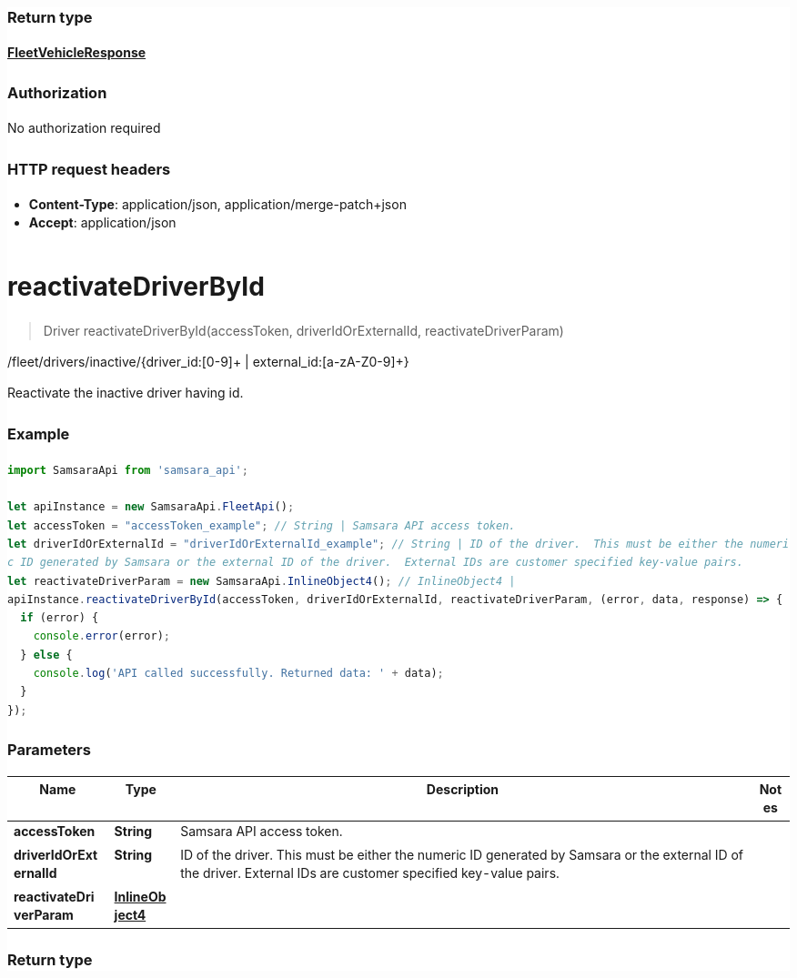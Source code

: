 ### Return type

[**FleetVehicleResponse**](FleetVehicleResponse.md)

### Authorization

No authorization required

### HTTP request headers

 - **Content-Type**: application/json, application/merge-patch+json
 - **Accept**: application/json

<a name="reactivateDriverById"></a>
# **reactivateDriverById**
> Driver reactivateDriverById(accessToken, driverIdOrExternalId, reactivateDriverParam)

/fleet/drivers/inactive/{driver_id:[0-9]+ | external_id:[a-zA-Z0-9]+}

Reactivate the inactive driver having id.

### Example
```javascript
import SamsaraApi from 'samsara_api';

let apiInstance = new SamsaraApi.FleetApi();
let accessToken = "accessToken_example"; // String | Samsara API access token.
let driverIdOrExternalId = "driverIdOrExternalId_example"; // String | ID of the driver.  This must be either the numeric ID generated by Samsara or the external ID of the driver.  External IDs are customer specified key-value pairs.
let reactivateDriverParam = new SamsaraApi.InlineObject4(); // InlineObject4 | 
apiInstance.reactivateDriverById(accessToken, driverIdOrExternalId, reactivateDriverParam, (error, data, response) => {
  if (error) {
    console.error(error);
  } else {
    console.log('API called successfully. Returned data: ' + data);
  }
});
```

### Parameters

Name | Type | Description  | Notes
------------- | ------------- | ------------- | -------------
 **accessToken** | **String**| Samsara API access token. | 
 **driverIdOrExternalId** | **String**| ID of the driver.  This must be either the numeric ID generated by Samsara or the external ID of the driver.  External IDs are customer specified key-value pairs. | 
 **reactivateDriverParam** | [**InlineObject4**](InlineObject4.md)|  | 

### Return type
